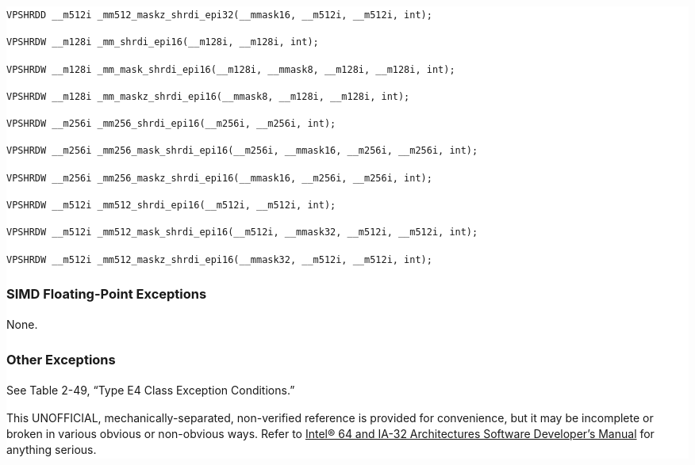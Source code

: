 ```
VPSHRDD __m512i _mm512_maskz_shrdi_epi32(__mmask16, __m512i, __m512i, int);

```

```
VPSHRDW __m128i _mm_shrdi_epi16(__m128i, __m128i, int);

```

```
VPSHRDW __m128i _mm_mask_shrdi_epi16(__m128i, __mmask8, __m128i, __m128i, int);

```

```
VPSHRDW __m128i _mm_maskz_shrdi_epi16(__mmask8, __m128i, __m128i, int);

```

```
VPSHRDW __m256i _mm256_shrdi_epi16(__m256i, __m256i, int);

```

```
VPSHRDW __m256i _mm256_mask_shrdi_epi16(__m256i, __mmask16, __m256i, __m256i, int);

```

```
VPSHRDW __m256i _mm256_maskz_shrdi_epi16(__mmask16, __m256i, __m256i, int);

```

```
VPSHRDW __m512i _mm512_shrdi_epi16(__m512i, __m512i, int);

```

```
VPSHRDW __m512i _mm512_mask_shrdi_epi16(__m512i, __mmask32, __m512i, __m512i, int);

```

```
VPSHRDW __m512i _mm512_maskz_shrdi_epi16(__mmask32, __m512i, __m512i, int);

```

### SIMD Floating-Point Exceptions

None.

### Other Exceptions

See Table 2-49, “Type E4 Class Exception Conditions.”

This UNOFFICIAL, mechanically-separated, non-verified reference is provided for convenience, but it may be
incomplete or broken in various obvious or non-obvious
ways. Refer to [Intel® 64 and IA-32 Architectures Software Developer’s Manual](https://software.intel.com/en-us/download/intel-64-and-ia-32-architectures-sdm-combined-volumes-1-2a-2b-2c-2d-3a-3b-3c-3d-and-4) for anything serious.
